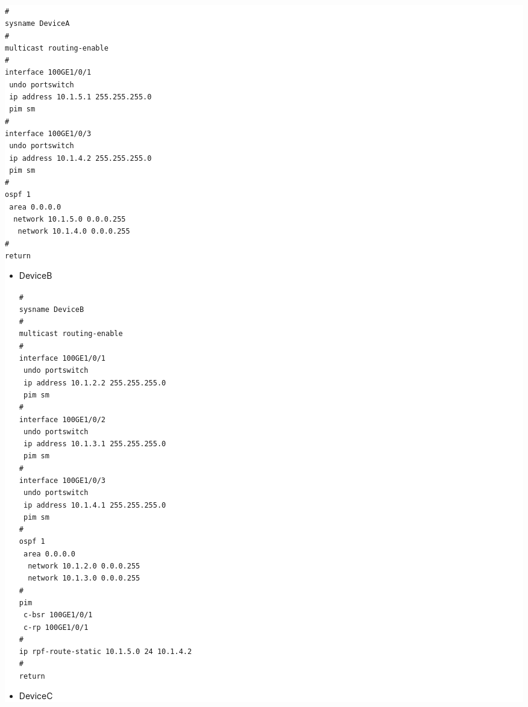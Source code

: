   ```
  #
  sysname DeviceA
  #
  multicast routing-enable
  #
  interface 100GE1/0/1
   undo portswitch
   ip address 10.1.5.1 255.255.255.0
   pim sm
  #
  interface 100GE1/0/3
   undo portswitch
   ip address 10.1.4.2 255.255.255.0
   pim sm
  #
  ospf 1
   area 0.0.0.0
    network 10.1.5.0 0.0.0.255
     network 10.1.4.0 0.0.0.255
  #
  return
  ```
* DeviceB
  
  ```
  #
  sysname DeviceB
  #
  multicast routing-enable
  #
  interface 100GE1/0/1
   undo portswitch
   ip address 10.1.2.2 255.255.255.0
   pim sm
  #
  interface 100GE1/0/2
   undo portswitch
   ip address 10.1.3.1 255.255.255.0
   pim sm
  #
  interface 100GE1/0/3
   undo portswitch
   ip address 10.1.4.1 255.255.255.0
   pim sm
  #
  ospf 1
   area 0.0.0.0
    network 10.1.2.0 0.0.0.255
    network 10.1.3.0 0.0.0.255
  #
  pim
   c-bsr 100GE1/0/1
   c-rp 100GE1/0/1
  #
  ip rpf-route-static 10.1.5.0 24 10.1.4.2
  #
  return
  ```
* DeviceC
  